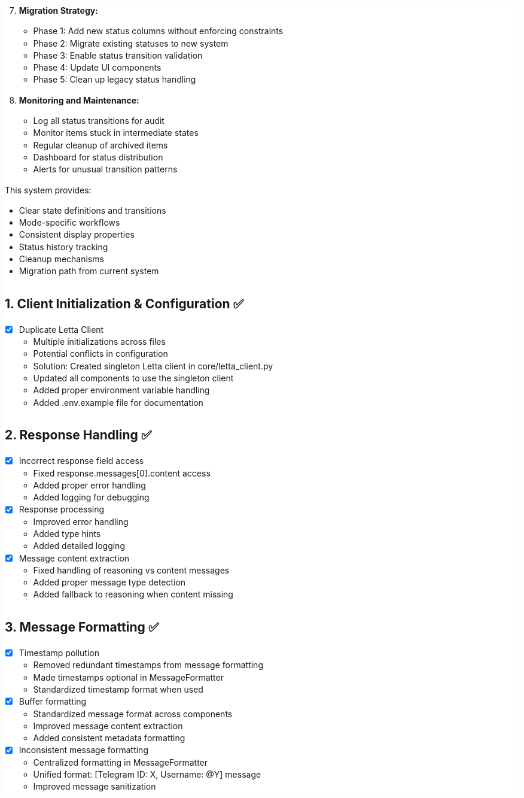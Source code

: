 7. **Migration Strategy:**
   - Phase 1: Add new status columns without enforcing constraints
   - Phase 2: Migrate existing statuses to new system
   - Phase 3: Enable status transition validation
   - Phase 4: Update UI components
   - Phase 5: Clean up legacy status handling

8. **Monitoring and Maintenance:**
   - Log all status transitions for audit
   - Monitor items stuck in intermediate states
   - Regular cleanup of archived items
   - Dashboard for status distribution
   - Alerts for unusual transition patterns

This system provides:
- Clear state definitions and transitions
- Mode-specific workflows
- Consistent display properties
- Status history tracking
- Cleanup mechanisms
- Migration path from current system

## 1. Client Initialization & Configuration ✅
- [x] Duplicate Letta Client
  - Multiple initializations across files
  - Potential conflicts in configuration
  - Solution: Created singleton Letta client in core/letta_client.py
  - Updated all components to use the singleton client
  - Added proper environment variable handling
  - Added .env.example file for documentation

## 2. Response Handling ✅
- [x] Incorrect response field access
  - Fixed response.messages[0].content access
  - Added proper error handling
  - Added logging for debugging
- [x] Response processing
  - Improved error handling
  - Added type hints
  - Added detailed logging
- [x] Message content extraction
  - Fixed handling of reasoning vs content messages
  - Added proper message type detection
  - Added fallback to reasoning when content missing

## 3. Message Formatting ✅
- [x] Timestamp pollution
  - Removed redundant timestamps from message formatting
  - Made timestamps optional in MessageFormatter
  - Standardized timestamp format when used
- [x] Buffer formatting
  - Standardized message format across components
  - Improved message content extraction
  - Added consistent metadata formatting
- [x] Inconsistent message formatting
  - Centralized formatting in MessageFormatter
  - Unified format: [Telegram ID: X, Username: @Y] message
  - Improved message sanitization
